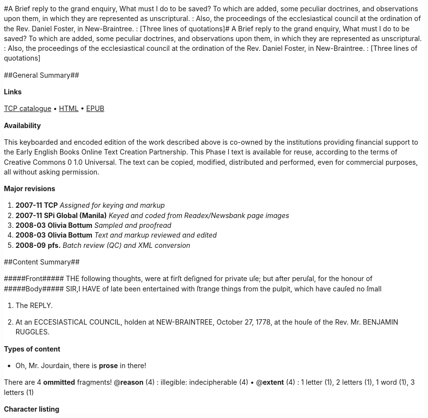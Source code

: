 #A Brief reply to the grand enquiry, What must I do to be saved? To which are added, some peculiar doctrines, and observations upon them, in which they are represented as unscriptural. : Also, the proceedings of the ecclesiastical council at the ordination of the Rev. Daniel Foster, in New-Braintree. : [Three lines of quotations]#
A Brief reply to the grand enquiry, What must I do to be saved? To which are added, some peculiar doctrines, and observations upon them, in which they are represented as unscriptural. : Also, the proceedings of the ecclesiastical council at the ordination of the Rev. Daniel Foster, in New-Braintree. : [Three lines of quotations]

##General Summary##

**Links**

[TCP catalogue](http://www.ota.ox.ac.uk/tcp/)  • 
[HTML](http://tei.it.ox.ac.uk/tcp/Texts-HTML/free/N12/N12872.html)  • 
[EPUB](http://tei.it.ox.ac.uk/tcp/Texts-EPUB/free/N12/N12872.epub)

**Availability**

This keyboarded and encoded edition of the
	       work described above is co-owned by the institutions
	       providing financial support to the Early English Books
	       Online Text Creation Partnership. This Phase I text is
	       available for reuse, according to the terms of Creative
	       Commons 0 1.0 Universal. The text can be copied,
	       modified, distributed and performed, even for
	       commercial purposes, all without asking permission.

**Major revisions**

1. __2007-11__ __TCP__ *Assigned for keying and markup*
1. __2007-11__ __SPi Global (Manila)__ *Keyed and coded from Readex/Newsbank page images*
1. __2008-03__ __Olivia Bottum__ *Sampled and proofread*
1. __2008-03__ __Olivia Bottum__ *Text and markup reviewed and edited*
1. __2008-09__ __pfs.__ *Batch review (QC) and XML conversion*

##Content Summary##

#####Front#####
THE following thoughts, were at firſt deſigned for private uſe; but after peruſal, for the honour of
#####Body#####
SIR,I HAVE of late been entertained with ſtrange things from the pulpit, which have cauſed no ſmall 
1. The REPLY.

1. At an ECCESIASTICAL COUNCIL, holden at NEW-BRAINTREE, October 27, 1778, at the houſe of the Rev. Mr. BENJAMIN RUGGLES.

**Types of content**

  * Oh, Mr. Jourdain, there is **prose** in there!

There are 4 **ommitted** fragments! 
 @__reason__ (4) : illegible: indecipherable (4)  •  @__extent__ (4) : 1 letter (1), 2 letters (1), 1 word (1), 3 letters (1)

**Character listing**
